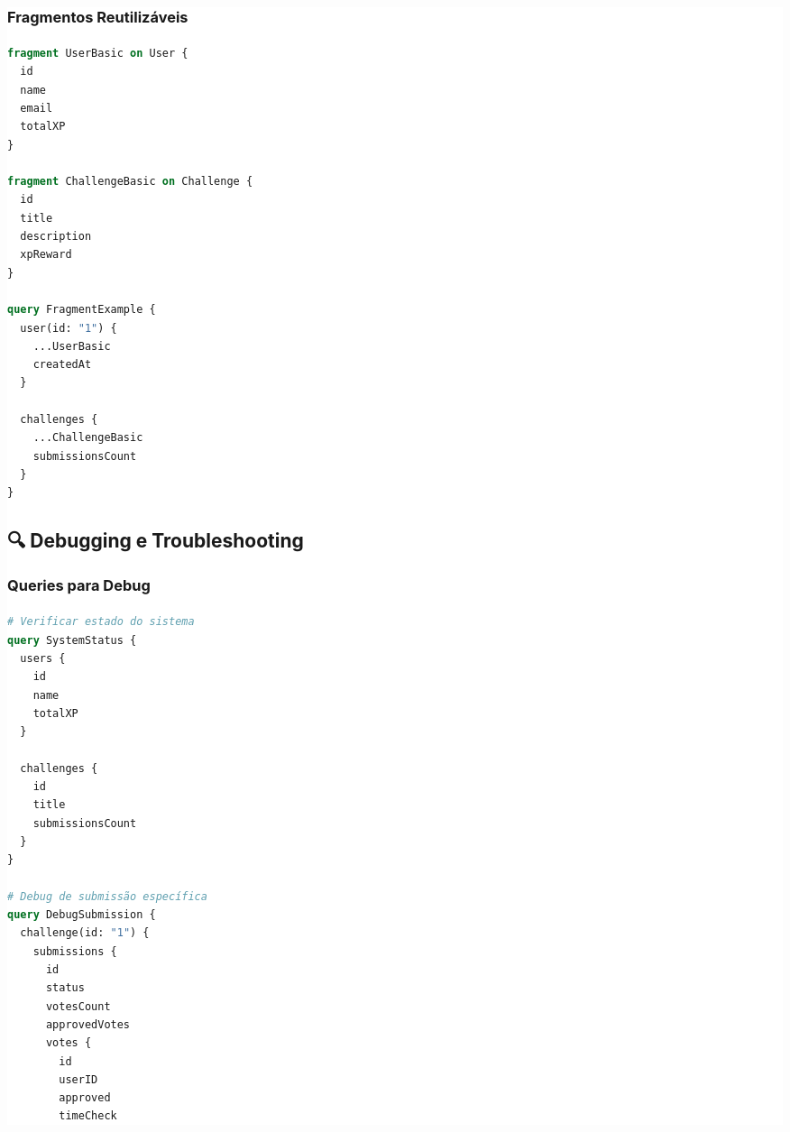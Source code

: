### Fragmentos Reutilizáveis

```graphql
fragment UserBasic on User {
  id
  name
  email
  totalXP
}

fragment ChallengeBasic on Challenge {
  id
  title
  description
  xpReward
}

query FragmentExample {
  user(id: "1") {
    ...UserBasic
    createdAt
  }
  
  challenges {
    ...ChallengeBasic
    submissionsCount
  }
}
```

## 🔍 Debugging e Troubleshooting

### Queries para Debug

```graphql
# Verificar estado do sistema
query SystemStatus {
  users {
    id
    name
    totalXP
  }
  
  challenges {
    id
    title
    submissionsCount
  }
}

# Debug de submissão específica
query DebugSubmission {
  challenge(id: "1") {
    submissions {
      id
      status
      votesCount
      approvedVotes
      votes {
        id
        userID
        approved
        timeCheck
```